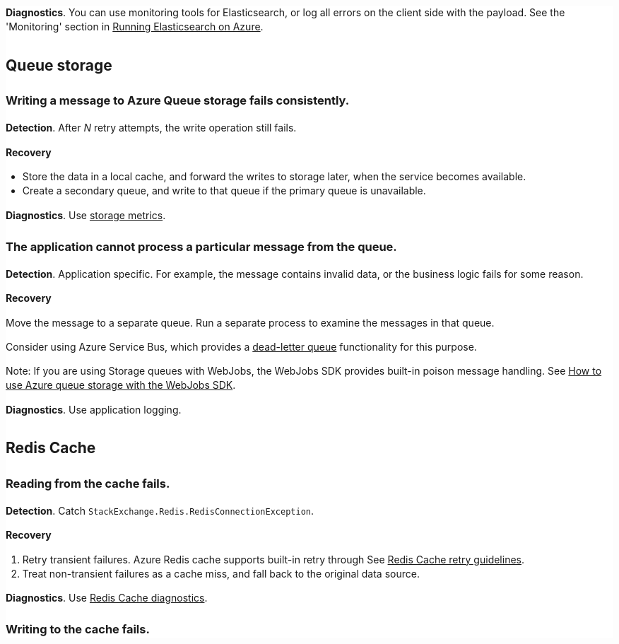 **Diagnostics**. You can use monitoring tools for Elasticsearch, or log all errors on the client side with the payload. See the 'Monitoring' section in [Running Elasticsearch on Azure][elasticsearch-azure].


## Queue storage

### Writing a message to Azure Queue storage fails consistently.

**Detection**. After *N* retry attempts, the write operation still fails.

**Recovery**

- Store the data in a local cache, and forward the writes to storage later, when the service becomes available.
- Create a secondary queue, and write to that queue if the primary queue is unavailable.

**Diagnostics**. Use [storage metrics][storage-metrics].


### The application cannot process a particular message from the queue. 

**Detection**. Application specific. For example, the message contains invalid data, or the business logic fails for some reason. 

**Recovery**

Move the message to a separate queue. Run a separate process to examine the messages in that queue.

Consider using Azure Service Bus, which provides a [dead-letter queue][sb-dead-letter-queue] functionality for this purpose.

Note: If you are using Storage queues with WebJobs, the WebJobs SDK provides built-in poison message handling. See [How to use Azure queue storage with the WebJobs SDK][sb-poison-message].

**Diagnostics**. Use application logging.


## Redis Cache

### Reading from the cache fails.

**Detection**. Catch `StackExchange.Redis.RedisConnectionException`.

**Recovery**

1. Retry transient failures. Azure Redis cache supports built-in retry through See [Redis Cache retry guidelines][redis-retry].
2. Treat non-transient failures as a cache miss, and fall back to the original data source.

**Diagnostics**. Use [Redis Cache diagnostics][redis-monitor].


### Writing to the cache fails.


[api-management]: https://azure.microsoft.com/documentation/services/api-management/
[api-management-throttling]: ../api-management/api-management-sample-flexible-throttling.md
[app-insights-web-apps]: ../application-insights/app-insights-azure-web-apps.md
[app-service-configure]: ../app-service-web/web-sites-configure.md
[app-service-logging]: ../app-service-web/web-sites-enable-diagnostic-log.md
[app-service-slots]: ../app-service-web/web-sites-staged-publishing.md
[auto-rest-client-retry]: https://github.com/Azure/autorest/blob/master/Documentation/clients-retry.md
[azure-activity-logs]: ../monitoring-and-diagnostics/monitoring-overview-activity-logs.md
[azure-alerts]: ../monitoring-and-diagnostics/insights-alerts-portal.md
[BrokeredMessage.TimeToLive]: https://msdn.microsoft.com/library/microsoft.servicebus.messaging.brokeredmessage.timetolive.aspx
[cassandra-error-handling]: http://www.datastax.com/dev/blog/cassandra-error-handling-done-right
[circuit-breaker]: https://msdn.microsoft.com/library/dn589784.aspx
[docdb-multi-region]: ../documentdb/documentdb-developing-with-multiple-regions.md
[elasticsearch-azure]: guidance-elasticsearch-running-on-azure.md
[elasticsearch-client]: https://www.elastic.co/guide/en/elasticsearch/client/index.html
[health-endpoint-monitoring-pattern]: https://msdn.microsoft.com/library/dn589789.aspx
[onstop-events]: https://azure.microsoft.com/blog/the-right-way-to-handle-azure-onstop-events/
[lb-monitor]: ../load-balancer/load-balancer-monitor-log.md
[lb-probe]: ../load-balancer/load-balancer-custom-probe-overview.md#learn-about-the-types-of-probes
[priority-queue-pattern]: https://msdn.microsoft.com/library/dn589794.aspx
[queue-based-load-leveling]: https://msdn.microsoft.com/library/dn589783.aspx
[QuotaExceededException]: https://msdn.microsoft.com/library/azure/microsoft.servicebus.messaging.quotaexceededexception.aspx
[ra-web-apps-basic]: guidance-web-apps-basic.md
[redis-monitor]: ../redis-cache/cache-how-to-monitor.md
[redis-retry]: ../best-practices-retry-service-specific.md#cache-redis-retry-guidelines
[RoleEntryPoint.OnStop]: https://msdn.microsoft.com/library/azure/microsoft.windowsazure.serviceruntime.roleentrypoint.onstop.aspx
[RoleEnvironment.Stopping]: https://msdn.microsoft.com/library/azure/microsoft.windowsazure.serviceruntime.roleenvironment.stopping.aspx
[rm-locks]: ../resource-group-lock-resources.md
[sb-dead-letter-queue]: ../service-bus-messaging/service-bus-dead-letter-queues.md
[sb-georeplication-sample]: https://github.com/Azure-Samples/azure-servicebus-messaging-samples/tree/master/GeoReplication
[sb-messagingexception-class]: https://msdn.microsoft.com/library/azure/microsoft.servicebus.messaging.messagingexception.aspx
[sb-messaging-exceptions]: ../service-bus-messaging/service-bus-messaging-exceptions.md
[sb-outages]: ../service-bus/service-bus-outages-disasters.md#protecting-queues-and-topics-against-datacenter-outages-or-disasters
[sb-partition]: ../service-bus-messaging/service-bus-partitioning.md
[sb-poison-message]: ../app-service-web/websites-dotnet-webjobs-sdk-storage-queues-how-to.md#poison
[sb-retry]: ../best-practices-retry-service-specific.md#service-bus-retry-guidelines
[search-sdk]: https://msdn.microsoft.com/library/dn951165.aspx
[scheduler-agent-supervisor]: https://msdn.microsoft.com/library/dn589780.aspx
[search-analytics]: ../search/search-traffic-analytics.md
[sql-db-audit]: ../sql-database/sql-database-auditing-get-started.md
[sql-db-errors]: ../sql-database/sql-database-develop-error-messages.md#resource-governanance-errors
[sql-db-failover]: ../sql-database/sql-database-geo-replication-failover-portal.md
[sql-db-limits]: ../sql-database/sql-database-resource-limits.md
[sql-db-replication]: ../sql-database/sql-database-geo-replication-overview.md
[storage-metrics]: https://msdn.microsoft.com/library/dn782843.aspx
[storage-replication]: ../storage/storage-redundancy.md
[Storage.RetryPolicies]: https://msdn.microsoft.com/library/microsoft.windowsazure.storage.retrypolicies.aspx
[sys.event_log]: https://msdn.microsoft.com/library/dn270018.aspx
[throttling-pattern]: https://msdn.microsoft.com/library/dn589798.aspx
[web-jobs]: ../app-service-web/web-sites-create-web-jobs.md
[web-jobs-shutdown]: ../app-service-web/websites-dotnet-webjobs-sdk-storage-queues-how-to.md#graceful